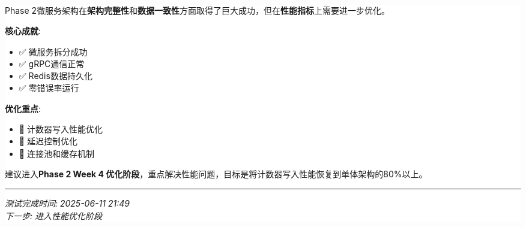 Phase 2微服务架构在**架构完整性**和**数据一致性**方面取得了巨大成功，但在**性能指标**上需要进一步优化。

**核心成就**:
- ✅ 微服务拆分成功
- ✅ gRPC通信正常 
- ✅ Redis数据持久化
- ✅ 零错误率运行

**优化重点**:
- 🔧 计数器写入性能优化
- 🔧 延迟控制优化
- 🔧 连接池和缓存机制

建议进入**Phase 2 Week 4 优化阶段**，重点解决性能问题，目标是将计数器写入性能恢复到单体架构的80%以上。

---
*测试完成时间: 2025-06-11 21:49*  
*下一步: 进入性能优化阶段* 